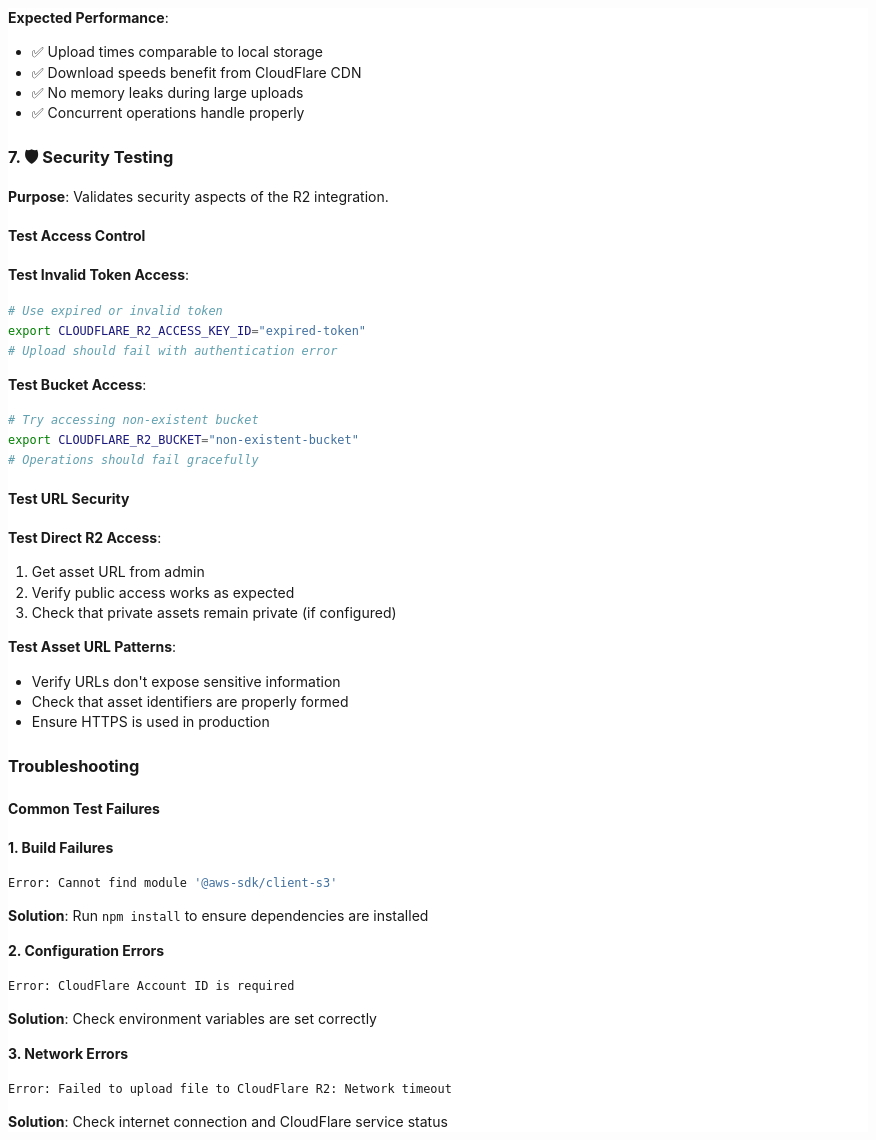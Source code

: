 **Expected Performance**:
- ✅ Upload times comparable to local storage
- ✅ Download speeds benefit from CloudFlare CDN
- ✅ No memory leaks during large uploads
- ✅ Concurrent operations handle properly

### 7. 🛡️ Security Testing

**Purpose**: Validates security aspects of the R2 integration.

#### Test Access Control

**Test Invalid Token Access**:
```bash
# Use expired or invalid token
export CLOUDFLARE_R2_ACCESS_KEY_ID="expired-token"
# Upload should fail with authentication error
```

**Test Bucket Access**:
```bash
# Try accessing non-existent bucket
export CLOUDFLARE_R2_BUCKET="non-existent-bucket"
# Operations should fail gracefully
```

#### Test URL Security

**Test Direct R2 Access**:
1. Get asset URL from admin
2. Verify public access works as expected
3. Check that private assets remain private (if configured)

**Test Asset URL Patterns**:
- Verify URLs don't expose sensitive information
- Check that asset identifiers are properly formed
- Ensure HTTPS is used in production

### Troubleshooting

#### Common Test Failures

**1. Build Failures**
```bash
Error: Cannot find module '@aws-sdk/client-s3'
```
**Solution**: Run `npm install` to ensure dependencies are installed

**2. Configuration Errors**
```bash
Error: CloudFlare Account ID is required
```
**Solution**: Check environment variables are set correctly

**3. Network Errors**
```bash
Error: Failed to upload file to CloudFlare R2: Network timeout
```
**Solution**: Check internet connection and CloudFlare service status

